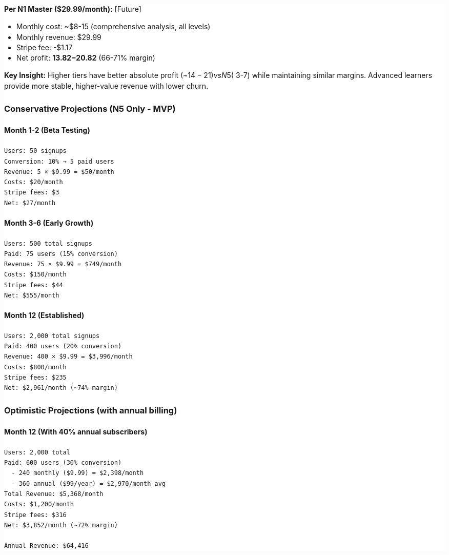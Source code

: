 **Per N1 Master ($29.99/month):** [Future]
- Monthly cost: ~$8-15 (comprehensive analysis, all levels)
- Monthly revenue: $29.99
- Stripe fee: -$1.17
- Net profit: **$13.82-$20.82** (66-71% margin)

**Key Insight:** Higher tiers have better absolute profit (~$14-21) vs N5 (~$3-7) while maintaining similar margins. Advanced learners provide more stable, higher-value revenue with lower churn.

### Conservative Projections (N5 Only - MVP)

#### **Month 1-2 (Beta Testing)**
```
Users: 50 signups
Conversion: 10% → 5 paid users
Revenue: 5 × $9.99 = $50/month
Costs: $20/month
Stripe fees: $3
Net: $27/month
```

#### **Month 3-6 (Early Growth)**
```
Users: 500 total signups
Paid: 75 users (15% conversion)
Revenue: 75 × $9.99 = $749/month
Costs: $150/month
Stripe fees: $44
Net: $555/month
```

#### **Month 12 (Established)**
```
Users: 2,000 total signups
Paid: 400 users (20% conversion)
Revenue: 400 × $9.99 = $3,996/month
Costs: $800/month
Stripe fees: $235
Net: $2,961/month (~74% margin)
```

### Optimistic Projections (with annual billing)

#### **Month 12 (With 40% annual subscribers)**
```
Users: 2,000 total
Paid: 600 users (30% conversion)
  - 240 monthly ($9.99) = $2,398/month
  - 360 annual ($99/year) = $2,970/month avg
Total Revenue: $5,368/month
Costs: $1,200/month
Stripe fees: $316
Net: $3,852/month (~72% margin)

Annual Revenue: $64,416
```
